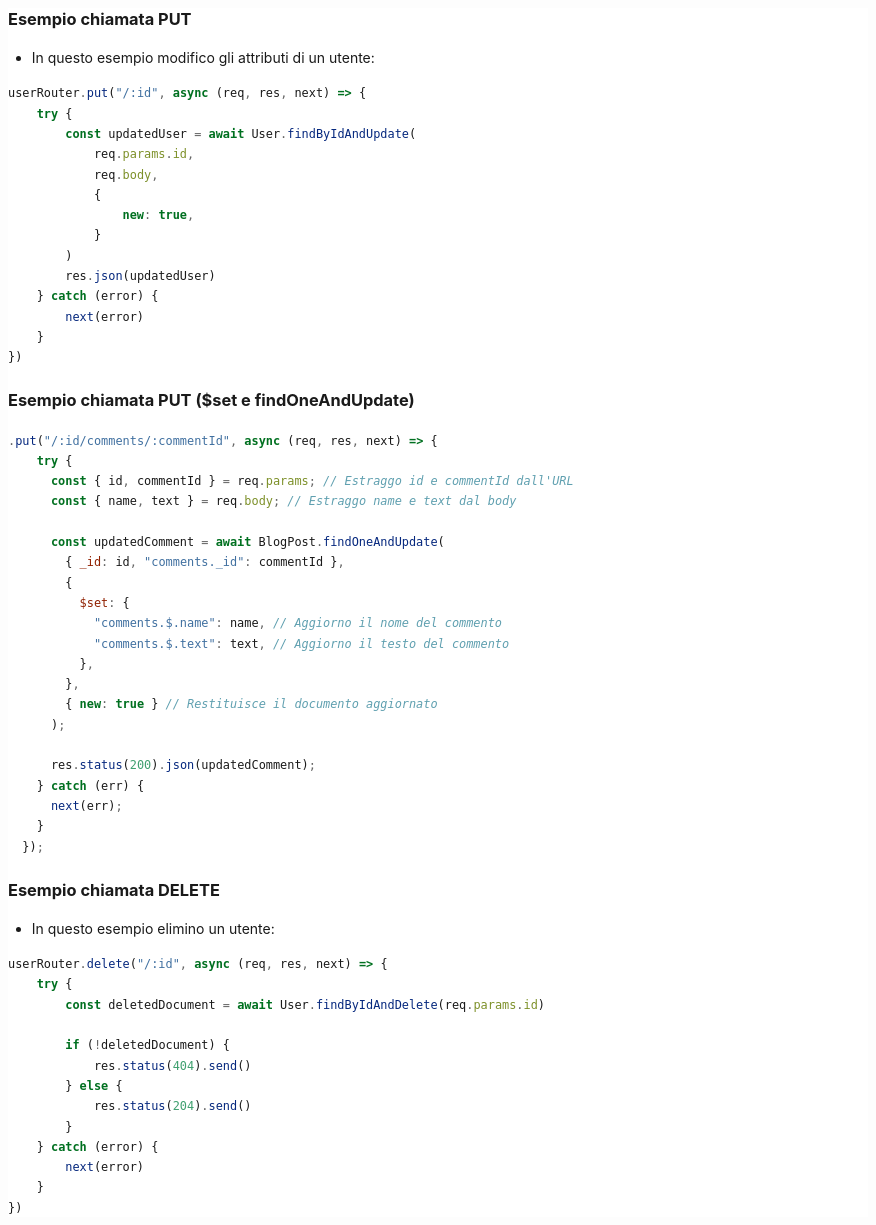 ### Esempio chiamata PUT

-   In questo esempio modifico gli attributi di un utente:

```js
userRouter.put("/:id", async (req, res, next) => {
    try {
        const updatedUser = await User.findByIdAndUpdate(
            req.params.id,
            req.body,
            {
                new: true,
            }
        )
        res.json(updatedUser)
    } catch (error) {
        next(error)
    }
})
```

### Esempio chiamata PUT ($set e findOneAndUpdate)

```js
.put("/:id/comments/:commentId", async (req, res, next) => {
    try {
      const { id, commentId } = req.params; // Estraggo id e commentId dall'URL
      const { name, text } = req.body; // Estraggo name e text dal body

      const updatedComment = await BlogPost.findOneAndUpdate(
        { _id: id, "comments._id": commentId },
        {
          $set: {
            "comments.$.name": name, // Aggiorno il nome del commento
            "comments.$.text": text, // Aggiorno il testo del commento
          },
        },
        { new: true } // Restituisce il documento aggiornato
      );

      res.status(200).json(updatedComment);
    } catch (err) {
      next(err);
    }
  });
```

### Esempio chiamata DELETE

-   In questo esempio elimino un utente:

```js
userRouter.delete("/:id", async (req, res, next) => {
    try {
        const deletedDocument = await User.findByIdAndDelete(req.params.id)

        if (!deletedDocument) {
            res.status(404).send()
        } else {
            res.status(204).send()
        }
    } catch (error) {
        next(error)
    }
})
```